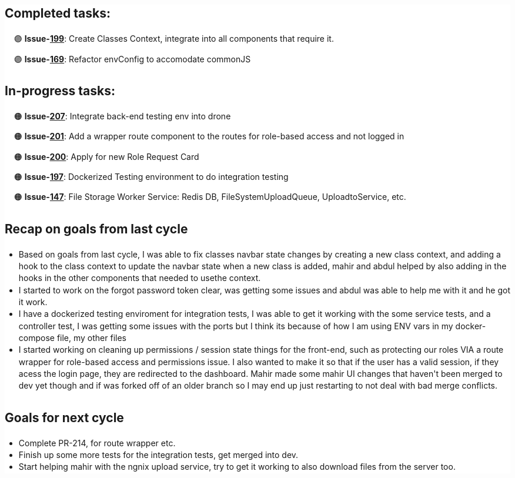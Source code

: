 
## Completed tasks:
&nbsp; &nbsp; :purple_circle: **Issue-[199](https://github.com/UBCO-COSC499-Summer-2024/team-10-capstone-peer-review-app/issues/199)**: Create Classes Context, integrate into all components that require it.   
  
&nbsp; &nbsp; :purple_circle: **Issue-[169](https://github.com/UBCO-COSC499-Summer-2024/team-10-capstone-peer-review-app/issues/169)**: Refactor envConfig to accomodate commonJS      
  

## In-progress tasks:
&nbsp; &nbsp; :orange_circle: **Issue-[207](https://github.com/UBCO-COSC499-Summer-2024/team-10-capstone-peer-review-app/issues/207)**: Integrate back-end testing env into drone  
  
&nbsp; &nbsp; :orange_circle: **Issue-[201](https://github.com/UBCO-COSC499-Summer-2024/team-10-capstone-peer-review-app/issues/201)**: Add a wrapper route component to the routes for role-based access and not logged in   
  
&nbsp; &nbsp; :orange_circle: **Issue-[200](https://github.com/UBCO-COSC499-Summer-2024/team-10-capstone-peer-review-app/issues/200)**: Apply for new Role Request Card  
  
&nbsp; &nbsp; :orange_circle: **Issue-[197](https://github.com/UBCO-COSC499-Summer-2024/team-10-capstone-peer-review-app/issues/197)**: Dockerized Testing environment to do integration testing   
  
&nbsp; &nbsp; :orange_circle: **Issue-[147](https://github.com/UBCO-COSC499-Summer-2024/team-10-capstone-peer-review-app/issues/147)**: File Storage Worker Service: Redis DB, FileSystemUploadQueue, UploadtoService, etc.   

## Recap on goals from last cycle
* Based on goals from last cycle, I was able to fix classes navbar state changes by creating a new class context, and adding a hook to the class context to update the navbar state when a new class is added, mahir and abdul helped by also adding in the hooks in the other components that needed to usethe context.
* I started to work on the forgot password token clear, was getting some issues and abdul was able to help me with it and he got it work. 
* I have a dockerized testing enviroment for integration tests, I was able to get it working with the some service tests, and a controller test, I was getting some issues with the ports but I think its because of how I am using ENV vars in my docker-compose file, my other files
* I started working on cleaning up permissions / session state things for the front-end, such as protecting our roles VIA a route wrapper for role-based access and permissions issue. I also wanted to make it so that if the user has a valid session, if they acess the login page, they are redirected to the dashboard. Mahir made some mahir UI changes that haven't been merged to dev yet though and if was forked off of an older branch so I may end up just restarting to not deal with bad merge conflicts. 

## Goals for next cycle
* Complete PR-214, for route wrapper etc. 
* Finish up some more tests for the integration tests, get merged into dev. 
* Start helping mahir with the ngnix upload service, try to get it working to also download files from the server too. 
  
  
